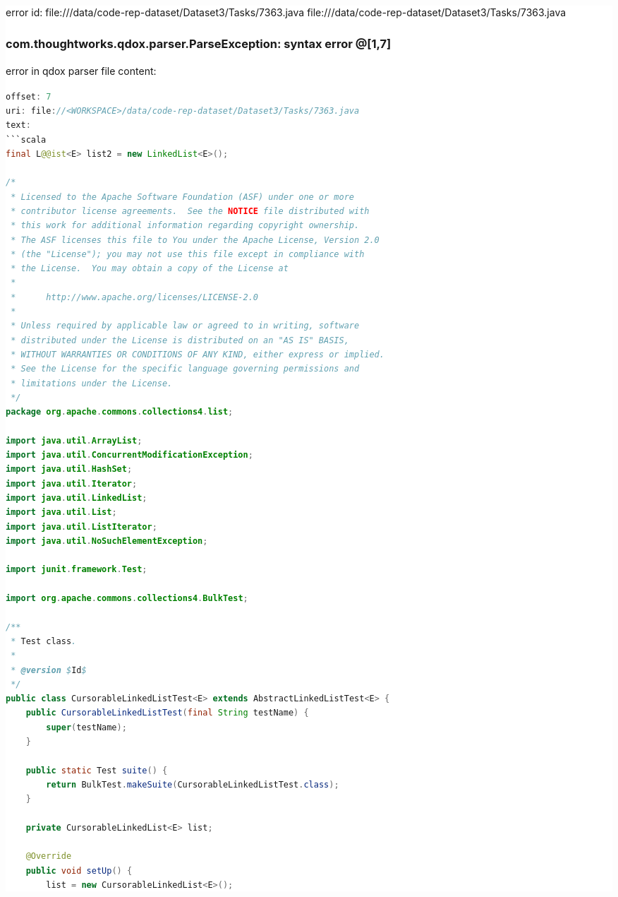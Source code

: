 error id: file://<WORKSPACE>/data/code-rep-dataset/Dataset3/Tasks/7363.java
file://<WORKSPACE>/data/code-rep-dataset/Dataset3/Tasks/7363.java
### com.thoughtworks.qdox.parser.ParseException: syntax error @[1,7]

error in qdox parser
file content:
```java
offset: 7
uri: file://<WORKSPACE>/data/code-rep-dataset/Dataset3/Tasks/7363.java
text:
```scala
final L@@ist<E> list2 = new LinkedList<E>();

/*
 * Licensed to the Apache Software Foundation (ASF) under one or more
 * contributor license agreements.  See the NOTICE file distributed with
 * this work for additional information regarding copyright ownership.
 * The ASF licenses this file to You under the Apache License, Version 2.0
 * (the "License"); you may not use this file except in compliance with
 * the License.  You may obtain a copy of the License at
 *
 *      http://www.apache.org/licenses/LICENSE-2.0
 *
 * Unless required by applicable law or agreed to in writing, software
 * distributed under the License is distributed on an "AS IS" BASIS,
 * WITHOUT WARRANTIES OR CONDITIONS OF ANY KIND, either express or implied.
 * See the License for the specific language governing permissions and
 * limitations under the License.
 */
package org.apache.commons.collections4.list;

import java.util.ArrayList;
import java.util.ConcurrentModificationException;
import java.util.HashSet;
import java.util.Iterator;
import java.util.LinkedList;
import java.util.List;
import java.util.ListIterator;
import java.util.NoSuchElementException;

import junit.framework.Test;

import org.apache.commons.collections4.BulkTest;

/**
 * Test class.
 *
 * @version $Id$
 */
public class CursorableLinkedListTest<E> extends AbstractLinkedListTest<E> {
    public CursorableLinkedListTest(final String testName) {
        super(testName);
    }

    public static Test suite() {
        return BulkTest.makeSuite(CursorableLinkedListTest.class);
    }

    private CursorableLinkedList<E> list;

    @Override
    public void setUp() {
        list = new CursorableLinkedList<E>();
```